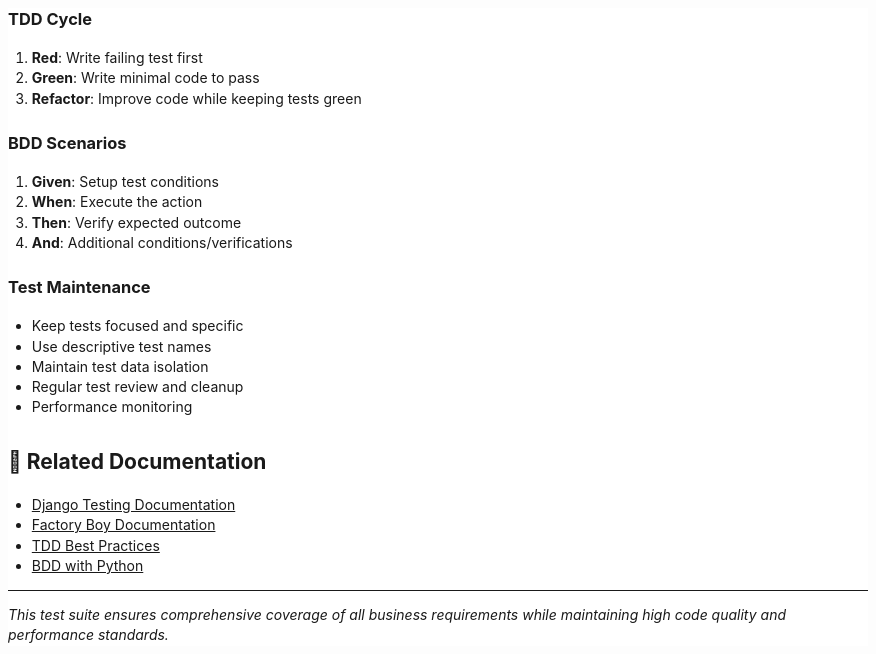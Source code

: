 ### TDD Cycle
1. **Red**: Write failing test first
2. **Green**: Write minimal code to pass
3. **Refactor**: Improve code while keeping tests green

### BDD Scenarios
1. **Given**: Setup test conditions
2. **When**: Execute the action
3. **Then**: Verify expected outcome
4. **And**: Additional conditions/verifications

### Test Maintenance
- Keep tests focused and specific
- Use descriptive test names
- Maintain test data isolation
- Regular test review and cleanup
- Performance monitoring

## 🔗 Related Documentation

- [Django Testing Documentation](https://docs.djangoproject.com/en/stable/topics/testing/)
- [Factory Boy Documentation](https://factoryboy.readthedocs.io/)
- [TDD Best Practices](https://docs.python.org/3/library/unittest.html)
- [BDD with Python](https://behave.readthedocs.io/)

---

*This test suite ensures comprehensive coverage of all business requirements while maintaining high code quality and performance standards.*